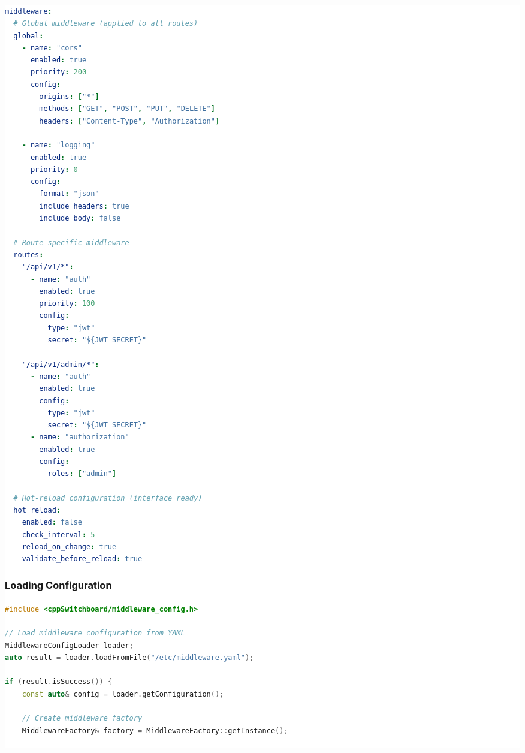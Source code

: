 ```yaml
middleware:
  # Global middleware (applied to all routes)
  global:
    - name: "cors"
      enabled: true
      priority: 200
      config:
        origins: ["*"]
        methods: ["GET", "POST", "PUT", "DELETE"]
        headers: ["Content-Type", "Authorization"]
        
    - name: "logging"
      enabled: true
      priority: 0
      config:
        format: "json"
        include_headers: true
        include_body: false
        
  # Route-specific middleware
  routes:
    "/api/v1/*":
      - name: "auth"
        enabled: true
        priority: 100
        config:
          type: "jwt"
          secret: "${JWT_SECRET}"
          
    "/api/v1/admin/*":
      - name: "auth"
        enabled: true
        config:
          type: "jwt"
          secret: "${JWT_SECRET}"
      - name: "authorization"
        enabled: true
        config:
          roles: ["admin"]
          
  # Hot-reload configuration (interface ready)
  hot_reload:
    enabled: false
    check_interval: 5
    reload_on_change: true
    validate_before_reload: true
```

### Loading Configuration

```cpp
#include <cppSwitchboard/middleware_config.h>

// Load middleware configuration from YAML
MiddlewareConfigLoader loader;
auto result = loader.loadFromFile("/etc/middleware.yaml");

if (result.isSuccess()) {
    const auto& config = loader.getConfiguration();
    
    // Create middleware factory
    MiddlewareFactory& factory = MiddlewareFactory::getInstance();
    
```